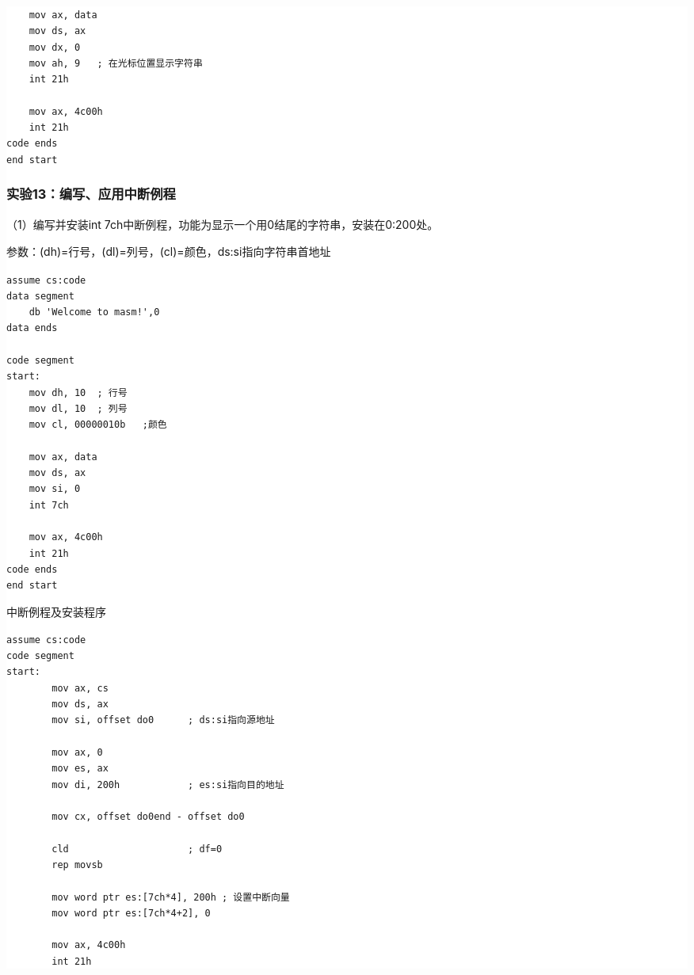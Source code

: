 ```assembly
    mov ax, data
    mov ds, ax
    mov dx, 0
    mov ah, 9   ; 在光标位置显示字符串
    int 21h

    mov ax, 4c00h
    int 21h
code ends
end start
```

### 实验13：编写、应用中断例程

（1）编写并安装int 7ch中断例程，功能为显示一个用0结尾的字符串，安装在0:200处。

参数：(dh)=行号，(dl)=列号，(cl)=颜色，ds:si指向字符串首地址

```assembly
assume cs:code
data segment
    db 'Welcome to masm!',0
data ends

code segment
start:
    mov dh, 10  ; 行号
    mov dl, 10  ; 列号
    mov cl, 00000010b   ;颜色

    mov ax, data
    mov ds, ax
    mov si, 0
    int 7ch

    mov ax, 4c00h
    int 21h
code ends
end start
```

中断例程及安装程序

```assembly
assume cs:code
code segment
start:
        mov ax, cs
        mov ds, ax
        mov si, offset do0      ; ds:si指向源地址

        mov ax, 0
        mov es, ax
        mov di, 200h            ; es:si指向目的地址

        mov cx, offset do0end - offset do0

        cld                     ; df=0
        rep movsb

        mov word ptr es:[7ch*4], 200h ; 设置中断向量
        mov word ptr es:[7ch*4+2], 0

        mov ax, 4c00h
        int 21h

```